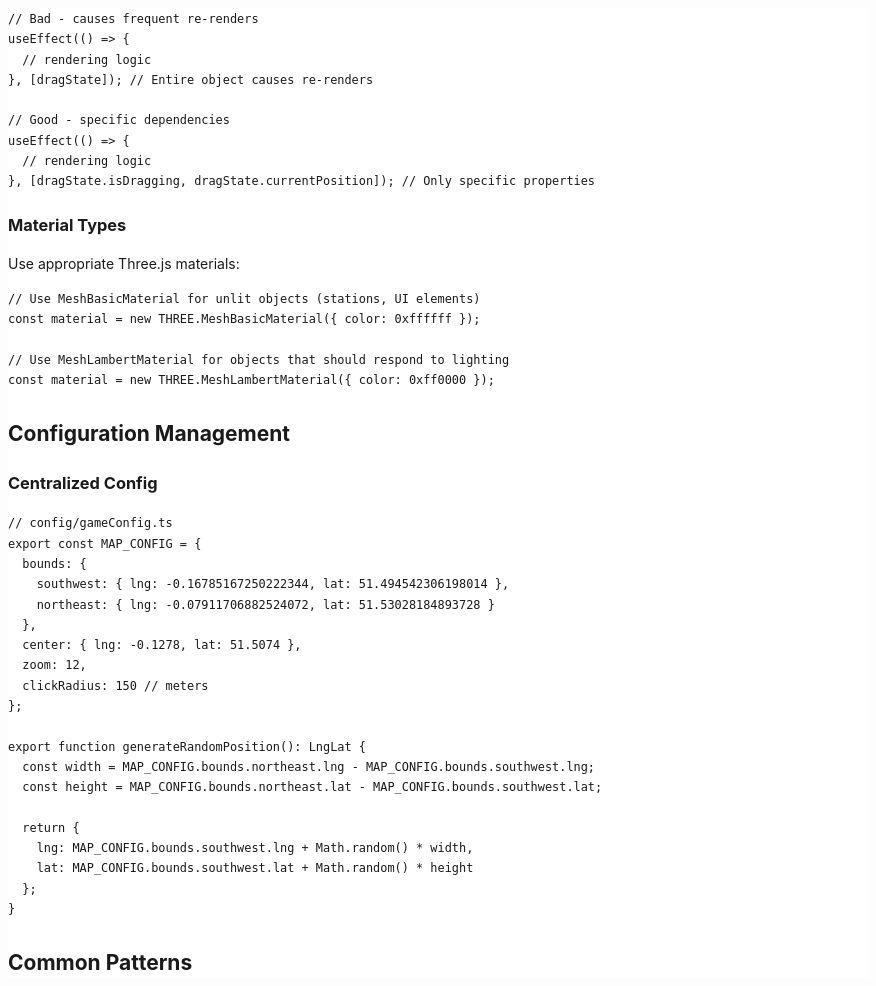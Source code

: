 ```tsx
// Bad - causes frequent re-renders
useEffect(() => {
  // rendering logic
}, [dragState]); // Entire object causes re-renders

// Good - specific dependencies
useEffect(() => {
  // rendering logic
}, [dragState.isDragging, dragState.currentPosition]); // Only specific properties
```

### Material Types
Use appropriate Three.js materials:

```tsx
// Use MeshBasicMaterial for unlit objects (stations, UI elements)
const material = new THREE.MeshBasicMaterial({ color: 0xffffff });

// Use MeshLambertMaterial for objects that should respond to lighting
const material = new THREE.MeshLambertMaterial({ color: 0xff0000 });
```

## Configuration Management

### Centralized Config
```tsx
// config/gameConfig.ts
export const MAP_CONFIG = {
  bounds: {
    southwest: { lng: -0.16785167250222344, lat: 51.494542306198014 },
    northeast: { lng: -0.07911706882524072, lat: 51.53028184893728 }
  },
  center: { lng: -0.1278, lat: 51.5074 },
  zoom: 12,
  clickRadius: 150 // meters
};

export function generateRandomPosition(): LngLat {
  const width = MAP_CONFIG.bounds.northeast.lng - MAP_CONFIG.bounds.southwest.lng;
  const height = MAP_CONFIG.bounds.northeast.lat - MAP_CONFIG.bounds.southwest.lat;
  
  return {
    lng: MAP_CONFIG.bounds.southwest.lng + Math.random() * width,
    lat: MAP_CONFIG.bounds.southwest.lat + Math.random() * height
  };
}
```

## Common Patterns
